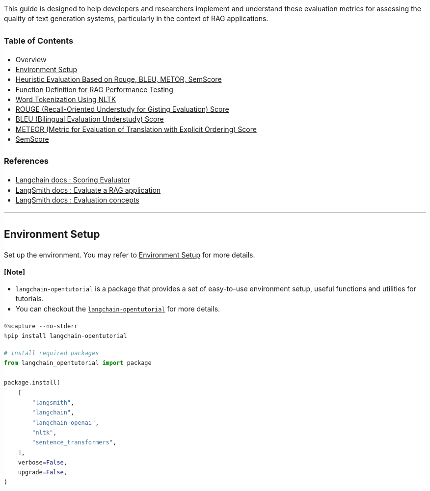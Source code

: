 This guide is designed to help developers and researchers implement and understand these evaluation metrics for assessing the quality of text generation systems, particularly in the context of RAG applications.

### Table of Contents

- [Overview](#overview)
- [Environment Setup](#environment-setup)
- [Heuristic Evaluation Based on Rouge, BLEU, METOR, SemScore](#heuristic-evaluation-based-on-rouge-bleu-metor-semscore)
- [Function Definition for RAG Performance Testing](#function-definition-for-rag-performance-testing)
- [Word Tokenization Using NLTK](#word-tokenization-using-nltk)
- [ROUGE (Recall-Oriented Understudy for Gisting Evaluation) Score](#rouge-recall-oriented-understudy-for-gisting-evaluation-score)
- [BLEU (Bilingual Evaluation Understudy) Score](#bleu-bilingual-evaluation-understudy-score)
- [METEOR (Metric for Evaluation of Translation with Explicit Ordering) Score](#meteormetric-for-evaluation-of-translation-with-explicit-ordering-score)
- [SemScore](#semscore)


### References

- [Langchain docs : Scoring Evaluator](https://python.langchain.com/v0.1/docs/guides/productionization/evaluation/string/scoring_eval_chain/)
- [LangSmith docs : Evaluate a RAG application](https://docs.smith.langchain.com/evaluation/tutorials/rag)
- [LangSmith docs : Evaluation concepts](https://docs.smith.langchain.com/evaluation/concepts)
----

## Environment Setup

Set up the environment. You may refer to [Environment Setup](https://wikidocs.net/257836) for more details.

**[Note]**
- `langchain-opentutorial` is a package that provides a set of easy-to-use environment setup, useful functions and utilities for tutorials. 
- You can checkout the [`langchain-opentutorial`](https://github.com/LangChain-OpenTutorial/langchain-opentutorial-pypi) for more details.

```python
%%capture --no-stderr
%pip install langchain-opentutorial
```

```python
# Install required packages
from langchain_opentutorial import package

package.install(
    [
        "langsmith",
        "langchain",
        "langchain_openai",
        "nltk",
        "sentence_transformers",
    ],
    verbose=False,
    upgrade=False,
)
```
